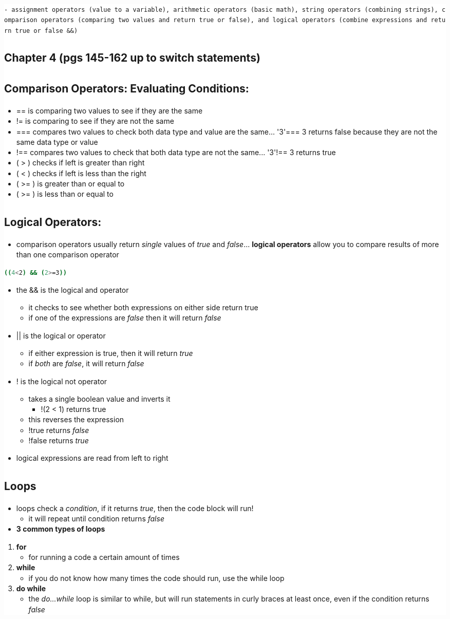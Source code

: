     - assignment operators (value to a variable), arithmetic operators (basic math), string operators (combining strings), comparison operators (comparing two values and return true or false), and logical operators (combine expressions and return true or false &&)
## Chapter 4 (pgs 145-162 up to switch statements)

## Comparison Operators: Evaluating Conditions:

* == is comparing two values to see if they are the same
* != is comparing to see if they are not the same
* === compares two values to check both data type and value are the same... '3'=== 3 returns false because they are not the same data type or value
* !== compares two values to check that both data type are not the same... '3'!== 3 returns true
* ( > ) checks if left is greater than right
* ( < ) checks if left is less than the right
* ( >= ) is greater than or equal to
* ( >= ) is less than or equal to

## Logical Operators:

- comparison operators usually return *single* values of *true* and *false*... **logical operators** allow you to compare results of more than one comparison operator

```bash
((4<2) && (2>=3))
```
- the && is the logical and operator
    - it checks to see whether both expressions on either side return true
    - if one of the expressions are *false* then it will return *false*

- || is the logical or operator

    - if either expression is true, then it will return *true*
    - if *both* are *false*, it will return *false*
- ! is the logical not operator
    - takes a single boolean value and inverts it
        - !(2 < 1) returns true
    - this reverses the expression
    - !true returns *false*
    - !false returns *true*

- logical expressions are read from left to right

## Loops
- loops check a *condition*, if it returns *true*, then the code block will run!
    - it will repeat until condition returns *false*
- **3 common types of loops**
1. **for**
    - for running a code a certain amount of times
2. **while**
    - if you do not know how many times the code should run, use the while loop
3. **do while**
    - the *do...while* loop is similar to while, but will run statements in curly braces at least once, even if the condition returns *false*
